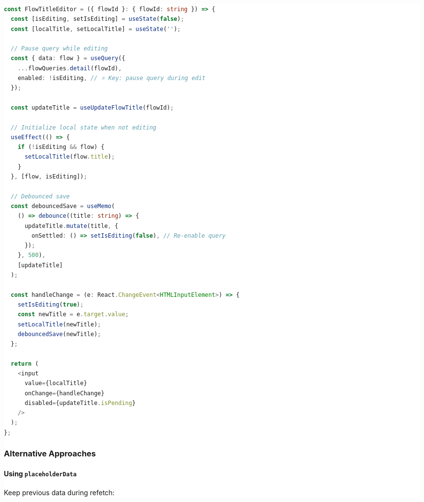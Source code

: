 ```typescript
const FlowTitleEditor = ({ flowId }: { flowId: string }) => {
  const [isEditing, setIsEditing] = useState(false);
  const [localTitle, setLocalTitle] = useState('');

  // Pause query while editing
  const { data: flow } = useQuery({
    ...flowQueries.detail(flowId),
    enabled: !isEditing, // ⭐ Key: pause query during edit
  });

  const updateTitle = useUpdateFlowTitle(flowId);

  // Initialize local state when not editing
  useEffect(() => {
    if (!isEditing && flow) {
      setLocalTitle(flow.title);
    }
  }, [flow, isEditing]);

  // Debounced save
  const debouncedSave = useMemo(
    () => debounce((title: string) => {
      updateTitle.mutate(title, {
        onSettled: () => setIsEditing(false), // Re-enable query
      });
    }, 500),
    [updateTitle]
  );

  const handleChange = (e: React.ChangeEvent<HTMLInputElement>) => {
    setIsEditing(true);
    const newTitle = e.target.value;
    setLocalTitle(newTitle);
    debouncedSave(newTitle);
  };

  return (
    <input
      value={localTitle}
      onChange={handleChange}
      disabled={updateTitle.isPending}
    />
  );
};
```

### Alternative Approaches

#### Using `placeholderData`

Keep previous data during refetch:
